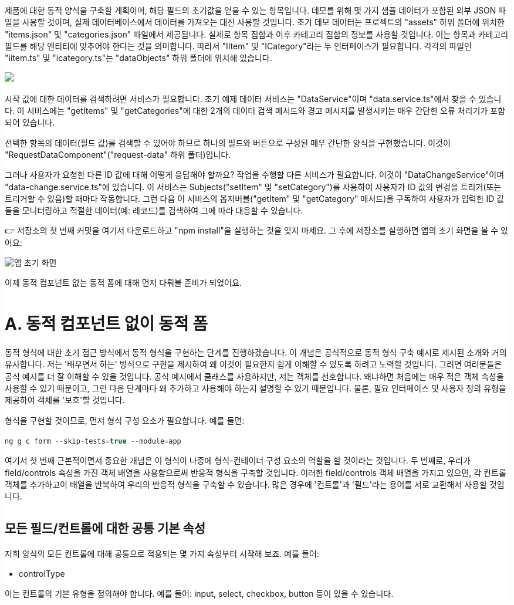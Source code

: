 제품에 대한 동적 양식을 구축할 계획이며, 해당 필드의 초기값을 얻을 수 있는 항목입니다. 데모를 위해 몇 가지 샘플 데이터가 포함된 외부 JSON 파일을 사용할 것이며, 실제 데이터베이스에서 데이터를 가져오는 대신 사용할 것입니다. 초기 데모 데이터는 프로젝트의 "assets" 하위 폴더에 위치한 "items.json" 및 "categories.json" 파일에서 제공됩니다. 실제로 항목 집합과 이후 카테고리 집합의 정보를 사용할 것입니다. 이는 항목과 카테고리 필드를 해당 엔티티에 맞추어야 한다는 것을 의미합니다. 따라서 "IItem" 및 "ICategory"라는 두 인터페이스가 필요합니다. 각각의 파일인 "iitem.ts" 및 "icategory.ts"는 "dataObjects" 하위 폴더에 위치해 있습니다.

<div class="content-ad"></div>

<img src="/assets/img/2024-07-13-AngularBuildgraduallyyourfullydynamicflexiblereactiveform_2.png" />

시작 값에 대한 데이터를 검색하려면 서비스가 필요합니다. 초기 예제 데이터 서비스는 "DataService"이며 "data.service.ts"에서 찾을 수 있습니다. 이 서비스에는 "getItems" 및 "getCategories"에 대한 2개의 데이터 검색 메서드와 경고 메시지를 발생시키는 매우 간단한 오류 처리기가 포함되어 있습니다.

선택한 항목의 데이터(필드 값)를 검색할 수 있어야 하므로 하나의 필드와 버튼으로 구성된 매우 간단한 양식을 구현했습니다. 이것이 "RequestDataComponent"("request-data" 하위 폴더)입니다.

그러나 사용자가 요청한 다른 ID 값에 대해 어떻게 응답해야 할까요? 작업을 수행할 다른 서비스가 필요합니다. 이것이 "DataChangeService"이며 "data-change.service.ts"에 있습니다. 이 서비스는 Subjects("setItem" 및 "setCategory")를 사용하여 사용자가 ID 값의 변경을 트리거(또는 트리거할 수 있음)할 때마다 작동합니다. 그런 다음 이 서비스의 옵저버블("getItem" 및 "getCategory" 메서드)을 구독하여 사용자가 입력한 ID 값들을 모니터링하고 적절한 데이터(예: 레코드)를 검색하여 그에 따라 대응할 수 있습니다.

<div class="content-ad"></div>

👉 저장소의 첫 번째 커밋을 여기서 다운로드하고 "npm install"을 실행하는 것을 잊지 마세요. 그 후에 저장소를 실행하면 앱의 초기 화면을 볼 수 있어요:

![앱 초기 화면](/assets/img/2024-07-13-AngularBuildgraduallyyourfullydynamicflexiblereactiveform_3.png)

이제 동적 컴포넌트 없는 동적 폼에 대해 먼저 다뤄볼 준비가 되었어요.

# A. 동적 컴포넌트 없이 동적 폼

<div class="content-ad"></div>

동적 형식에 대한 초기 접근 방식에서 동적 형식을 구현하는 단계를 진행하겠습니다. 이 개념은 공식적으로 동적 형식 구축 예시로 제시된 소개와 거의 유사합니다. 저는 '배우면서 하는' 방식으로 구현을 제시하여 왜 이것이 필요한지 쉽게 이해할 수 있도록 하려고 노력할 것입니다. 그러면 여러분들은 공식 예시를 더 잘 이해할 수 있을 것입니다. 공식 예시에서 클래스를 사용하지만, 저는 객체를 선호합니다. 왜냐하면 처음에는 매우 적은 객체 속성을 사용할 수 있기 때문이고, 그런 다음 단계마다 왜 추가하고 사용해야 하는지 설명할 수 있기 때문입니다. 물론, 필요 인터페이스 및 사용자 정의 유형을 제공하여 객체를 '보호'할 것입니다.

형식을 구현할 것이므로, 먼저 형식 구성 요소가 필요합니다. 예를 들면:

```js
ng g c form --skip-tests=true --module=app
```

여기서 첫 번째 근본적이면서 중요한 개념은 이 형식이 나중에 형식-컨테이너 구성 요소의 역할을 할 것이라는 것입니다. 두 번째로, 우리가 field/controls 속성을 가진 객체 배열을 사용함으로써 반응적 형식을 구축할 것입니다. 이러한 field/controls 객체 배열을 가지고 있으면, 각 컨트롤 객체를 추가하고이 배열을 반복하여 우리의 반응적 형식을 구축할 수 있습니다. 많은 경우에 '컨트롤'과 '필드'라는 용어를 서로 교환해서 사용할 것입니다.

<div class="content-ad"></div>

## 모든 필드/컨트롤에 대한 공통 기본 속성

저희 양식의 모든 컨트롤에 대해 공통으로 적용되는 몇 가지 속성부터 시작해 보죠. 예를 들어:

- controlType

이는 컨트롤의 기본 유형을 정의해야 합니다. 예를 들어: input, select, checkbox, button 등이 있을 수 있습니다.
